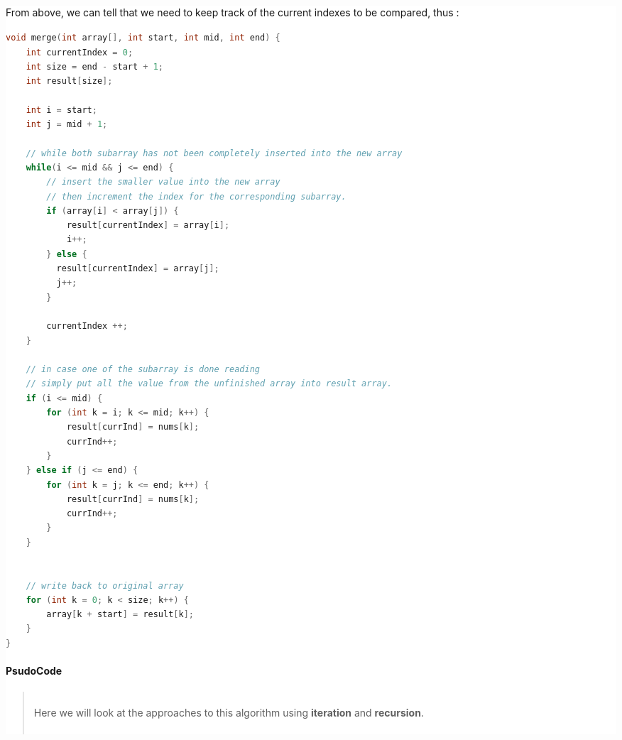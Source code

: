 From above, we can tell that we need to keep track of the current indexes to be compared, thus :

```CPP
void merge(int array[], int start, int mid, int end) {
    int currentIndex = 0;
    int size = end - start + 1;
    int result[size];

    int i = start;
    int j = mid + 1;

    // while both subarray has not been completely inserted into the new array
    while(i <= mid && j <= end) {
        // insert the smaller value into the new array
        // then increment the index for the corresponding subarray.
        if (array[i] < array[j]) {
            result[currentIndex] = array[i];
            i++;
        } else {
          result[currentIndex] = array[j];
          j++;
        }

        currentIndex ++;
    }

    // in case one of the subarray is done reading
    // simply put all the value from the unfinished array into result array.
    if (i <= mid) {
        for (int k = i; k <= mid; k++) {
            result[currInd] = nums[k];
            currInd++;
        }
    } else if (j <= end) {
        for (int k = j; k <= end; k++) {
            result[currInd] = nums[k];
            currInd++;
        }
    }


    // write back to original array
    for (int k = 0; k < size; k++) {
        array[k + start] = result[k];
    }
}
```



#### PsudoCode
> <br>Here we will look at the approaches to this algorithm using **iteration** and **recursion**.
> <br><br/>
